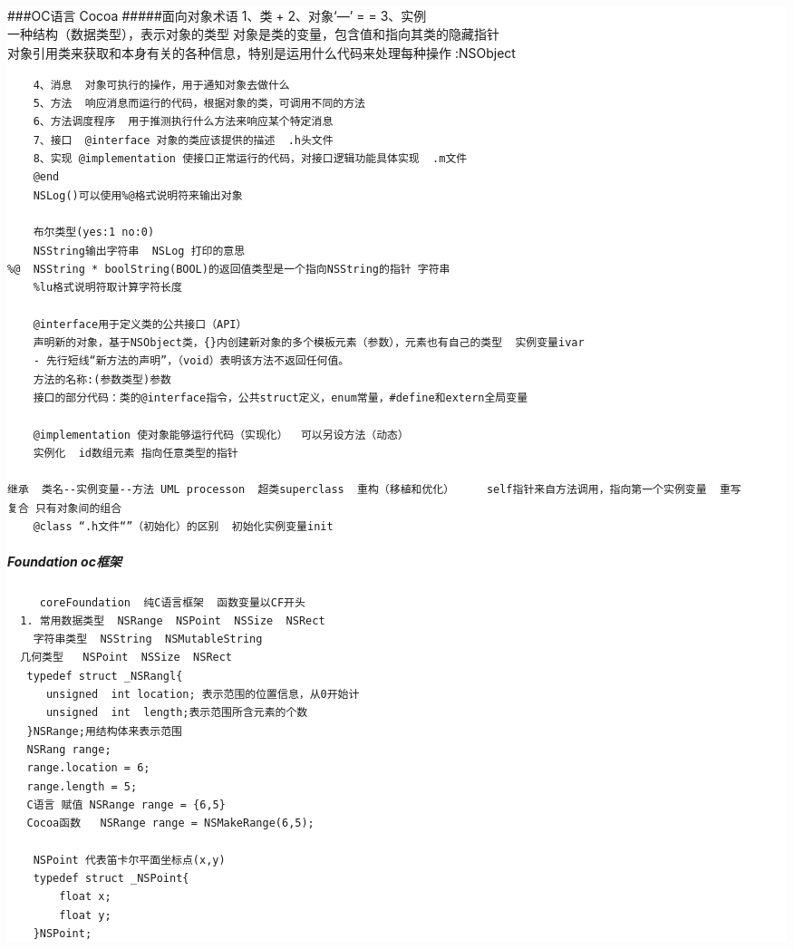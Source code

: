 ###OC语言 Cocoa
#####面向对象术语
        1、类 +   2、对象‘—’ = = 3、实例  
        一种结构（数据类型），表示对象的类型
        对象是类的变量，包含值和指向其类的隐藏指针  
        对象引用类来获取和本身有关的各种信息，特别是运用什么代码来处理每种操作   :NSObject
          
        4、消息  对象可执行的操作，用于通知对象去做什么
        5、方法  响应消息而运行的代码，根据对象的类，可调用不同的方法
        6、方法调度程序  用于推测执行什么方法来响应某个特定消息
        7、接口  @interface 对象的类应该提供的描述  .h头文件
        8、实现 @implementation 使接口正常运行的代码，对接口逻辑功能具体实现  .m文件
    	@end
    	NSLog()可以使用%@格式说明符来输出对象
    	
    	布尔类型(yes:1 no:0)
    	NSString输出字符串  NSLog 打印的意思
    %@	NSString * boolString(BOOL)的返回值类型是一个指向NSString的指针 字符串
    	%lu格式说明符取计算字符长度
    	
    	@interface用于定义类的公共接口（API）
    	声明新的对象，基于NSObject类，{}内创建新对象的多个模板元素（参数），元素也有自己的类型  实例变量ivar 
    	- 先行短线“新方法的声明”，（void）表明该方法不返回任何值。
    	方法的名称:(参数类型)参数 
    	接口的部分代码：类的@interface指令，公共struct定义，enum常量，#define和extern全局变量
    	 
        @implementation 使对象能够运行代码（实现化）  可以另设方法（动态）
        实例化  id数组元素 指向任意类型的指针 
    	
    继承  类名--实例变量--方法 UML processon  超类superclass  重构（移植和优化）     self指针来自方法调用，指向第一个实例变量  重写
    复合 只有对象间的组合
    	@class “.h文件“”（初始化）的区别  初始化实例变量init
    	
    	
#####    Foundation  oc框架
         coreFoundation  纯C语言框架  函数变量以CF开头 
      1. 常用数据类型  NSRange  NSPoint  NSSize  NSRect
        字符串类型  NSString  NSMutableString 
      几何类型   NSPoint  NSSize  NSRect 
       typedef struct _NSRangl{
          unsigned  int location; 表示范围的位置信息，从0开始计
          unsigned  int  length;表示范围所含元素的个数
       }NSRange;用结构体来表示范围
       NSRang range;
       range.location = 6;
       range.length = 5;
       C语言 赋值 NSRange range = {6,5}
       Cocoa函数   NSRange range = NSMakeRange(6,5); 
       
    	NSPoint 代表笛卡尔平面坐标点(x,y)
    	typedef struct _NSPoint{
    	    float x;
    	    float y;	   	
    	}NSPoint;
    	 